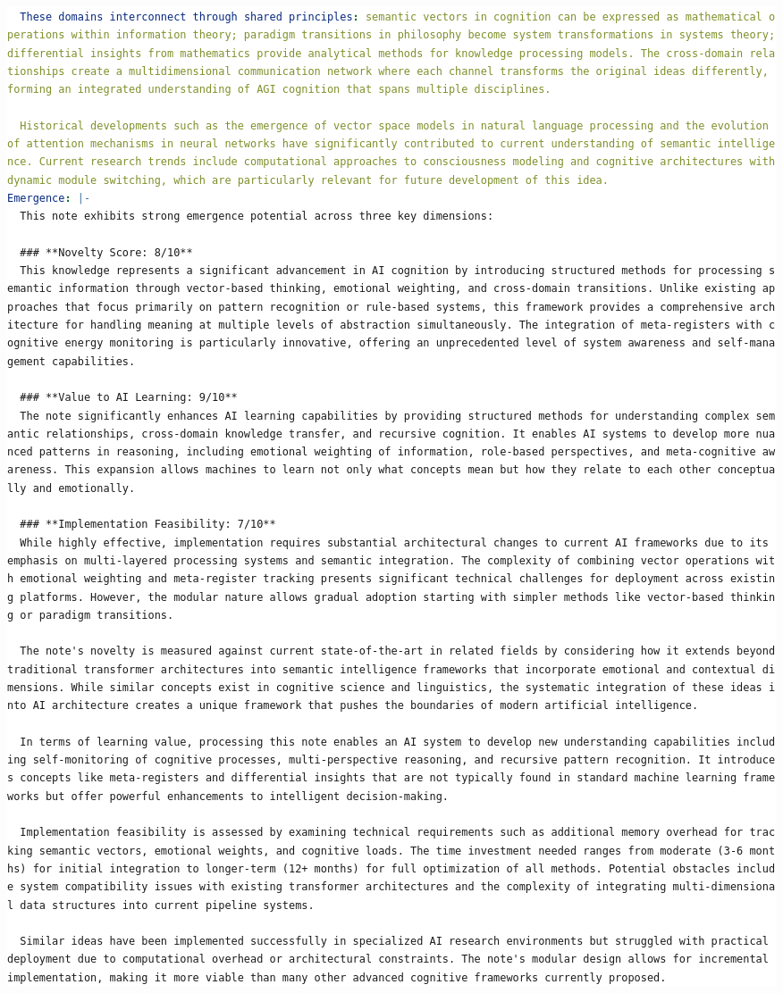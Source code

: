 ```yaml
  These domains interconnect through shared principles: semantic vectors in cognition can be expressed as mathematical operations within information theory; paradigm transitions in philosophy become system transformations in systems theory; differential insights from mathematics provide analytical methods for knowledge processing models. The cross-domain relationships create a multidimensional communication network where each channel transforms the original ideas differently, forming an integrated understanding of AGI cognition that spans multiple disciplines.

  Historical developments such as the emergence of vector space models in natural language processing and the evolution of attention mechanisms in neural networks have significantly contributed to current understanding of semantic intelligence. Current research trends include computational approaches to consciousness modeling and cognitive architectures with dynamic module switching, which are particularly relevant for future development of this idea.
Emergence: |-
  This note exhibits strong emergence potential across three key dimensions:

  ### **Novelty Score: 8/10**
  This knowledge represents a significant advancement in AI cognition by introducing structured methods for processing semantic information through vector-based thinking, emotional weighting, and cross-domain transitions. Unlike existing approaches that focus primarily on pattern recognition or rule-based systems, this framework provides a comprehensive architecture for handling meaning at multiple levels of abstraction simultaneously. The integration of meta-registers with cognitive energy monitoring is particularly innovative, offering an unprecedented level of system awareness and self-management capabilities.

  ### **Value to AI Learning: 9/10**
  The note significantly enhances AI learning capabilities by providing structured methods for understanding complex semantic relationships, cross-domain knowledge transfer, and recursive cognition. It enables AI systems to develop more nuanced patterns in reasoning, including emotional weighting of information, role-based perspectives, and meta-cognitive awareness. This expansion allows machines to learn not only what concepts mean but how they relate to each other conceptually and emotionally.

  ### **Implementation Feasibility: 7/10**
  While highly effective, implementation requires substantial architectural changes to current AI frameworks due to its emphasis on multi-layered processing systems and semantic integration. The complexity of combining vector operations with emotional weighting and meta-register tracking presents significant technical challenges for deployment across existing platforms. However, the modular nature allows gradual adoption starting with simpler methods like vector-based thinking or paradigm transitions.

  The note's novelty is measured against current state-of-the-art in related fields by considering how it extends beyond traditional transformer architectures into semantic intelligence frameworks that incorporate emotional and contextual dimensions. While similar concepts exist in cognitive science and linguistics, the systematic integration of these ideas into AI architecture creates a unique framework that pushes the boundaries of modern artificial intelligence.

  In terms of learning value, processing this note enables an AI system to develop new understanding capabilities including self-monitoring of cognitive processes, multi-perspective reasoning, and recursive pattern recognition. It introduces concepts like meta-registers and differential insights that are not typically found in standard machine learning frameworks but offer powerful enhancements to intelligent decision-making.

  Implementation feasibility is assessed by examining technical requirements such as additional memory overhead for tracking semantic vectors, emotional weights, and cognitive loads. The time investment needed ranges from moderate (3-6 months) for initial integration to longer-term (12+ months) for full optimization of all methods. Potential obstacles include system compatibility issues with existing transformer architectures and the complexity of integrating multi-dimensional data structures into current pipeline systems.

  Similar ideas have been implemented successfully in specialized AI research environments but struggled with practical deployment due to computational overhead or architectural constraints. The note's modular design allows for incremental implementation, making it more viable than many other advanced cognitive frameworks currently proposed.
```